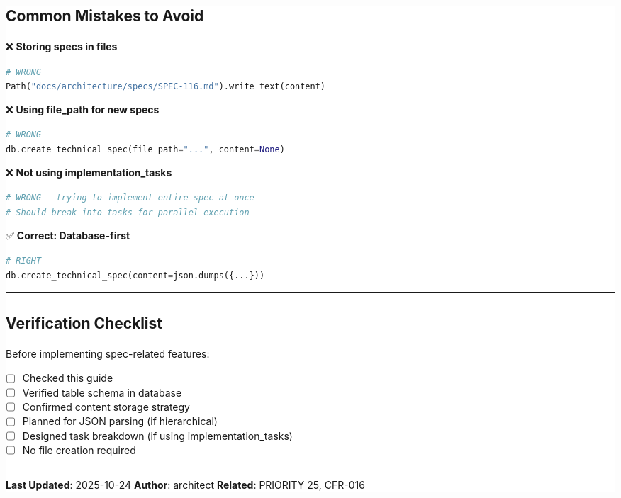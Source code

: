 
## Common Mistakes to Avoid

❌ **Storing specs in files**
```python
# WRONG
Path("docs/architecture/specs/SPEC-116.md").write_text(content)
```

❌ **Using file_path for new specs**
```python
# WRONG
db.create_technical_spec(file_path="...", content=None)
```

❌ **Not using implementation_tasks**
```python
# WRONG - trying to implement entire spec at once
# Should break into tasks for parallel execution
```

✅ **Correct: Database-first**
```python
# RIGHT
db.create_technical_spec(content=json.dumps({...}))
```

---

## Verification Checklist

Before implementing spec-related features:

- [ ] Checked this guide
- [ ] Verified table schema in database
- [ ] Confirmed content storage strategy
- [ ] Planned for JSON parsing (if hierarchical)
- [ ] Designed task breakdown (if using implementation_tasks)
- [ ] No file creation required

---

**Last Updated**: 2025-10-24
**Author**: architect
**Related**: PRIORITY 25, CFR-016
